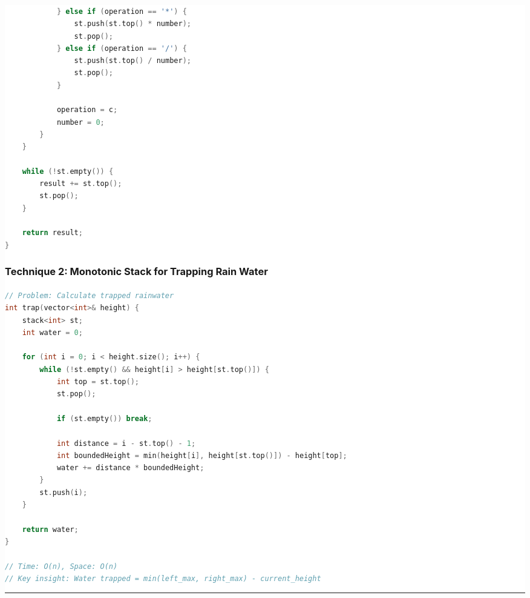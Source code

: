 ```cpp
            } else if (operation == '*') {
                st.push(st.top() * number);
                st.pop();
            } else if (operation == '/') {
                st.push(st.top() / number);
                st.pop();
            }
            
            operation = c;
            number = 0;
        }
    }
    
    while (!st.empty()) {
        result += st.top();
        st.pop();
    }
    
    return result;
}
```

### **Technique 2: Monotonic Stack for Trapping Rain Water**
```cpp
// Problem: Calculate trapped rainwater
int trap(vector<int>& height) {
    stack<int> st;
    int water = 0;
    
    for (int i = 0; i < height.size(); i++) {
        while (!st.empty() && height[i] > height[st.top()]) {
            int top = st.top();
            st.pop();
            
            if (st.empty()) break;
            
            int distance = i - st.top() - 1;
            int boundedHeight = min(height[i], height[st.top()]) - height[top];
            water += distance * boundedHeight;
        }
        st.push(i);
    }
    
    return water;
}

// Time: O(n), Space: O(n)
// Key insight: Water trapped = min(left_max, right_max) - current_height
```

---